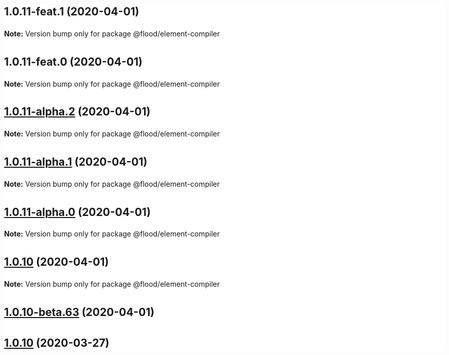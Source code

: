 

## 1.0.11-feat.1 (2020-04-01)

**Note:** Version bump only for package @flood/element-compiler





## 1.0.11-feat.0 (2020-04-01)

**Note:** Version bump only for package @flood/element-compiler





## [1.0.11-alpha.2](https://github.com/flood-io/element/compare/v1.0.10-beta.63...v1.0.11-alpha.2) (2020-04-01)

**Note:** Version bump only for package @flood/element-compiler





## [1.0.11-alpha.1](https://github.com/flood-io/element/compare/v1.0.10-beta.63...v1.0.11-alpha.1) (2020-04-01)

**Note:** Version bump only for package @flood/element-compiler





## [1.0.11-alpha.0](https://github.com/flood-io/element/compare/v1.0.10-beta.63...v1.0.11-alpha.0) (2020-04-01)

**Note:** Version bump only for package @flood/element-compiler





## [1.0.10](https://github.com/flood-io/element/compare/v1.0.10-beta.63...v1.0.10) (2020-04-01)

**Note:** Version bump only for package @flood/element-compiler





## [1.0.10-beta.63](https://github.com/flood-io/element/compare/v1.0.10-beta.62...v1.0.10-beta.63) (2020-04-01)

## [1.0.10](https://github.com/flood-io/element/compare/v1.0.10-beta.62...v1.0.10) (2020-03-27)
